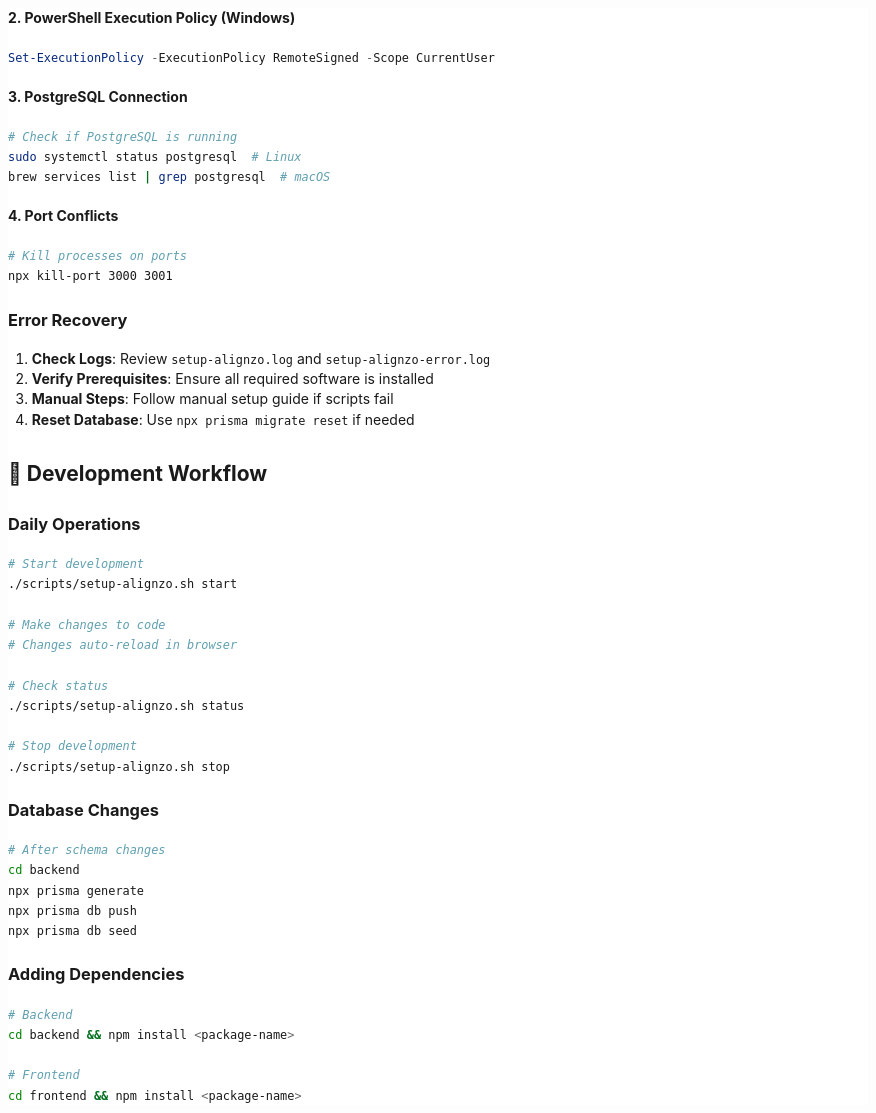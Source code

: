 #### 2. PowerShell Execution Policy (Windows)
```powershell
Set-ExecutionPolicy -ExecutionPolicy RemoteSigned -Scope CurrentUser
```

#### 3. PostgreSQL Connection
```bash
# Check if PostgreSQL is running
sudo systemctl status postgresql  # Linux
brew services list | grep postgresql  # macOS
```

#### 4. Port Conflicts
```bash
# Kill processes on ports
npx kill-port 3000 3001
```

### Error Recovery
1. **Check Logs**: Review `setup-alignzo.log` and `setup-alignzo-error.log`
2. **Verify Prerequisites**: Ensure all required software is installed
3. **Manual Steps**: Follow manual setup guide if scripts fail
4. **Reset Database**: Use `npx prisma migrate reset` if needed

## 🔄 Development Workflow

### Daily Operations
```bash
# Start development
./scripts/setup-alignzo.sh start

# Make changes to code
# Changes auto-reload in browser

# Check status
./scripts/setup-alignzo.sh status

# Stop development
./scripts/setup-alignzo.sh stop
```

### Database Changes
```bash
# After schema changes
cd backend
npx prisma generate
npx prisma db push
npx prisma db seed
```

### Adding Dependencies
```bash
# Backend
cd backend && npm install <package-name>

# Frontend
cd frontend && npm install <package-name>
```
